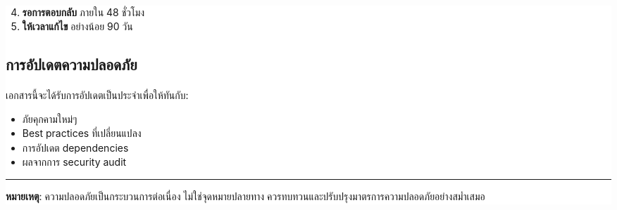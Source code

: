 4. **รอการตอบกลับ** ภายใน 48 ชั่วโมง
5. **ให้เวลาแก้ไข** อย่างน้อย 90 วัน

## การอัปเดตความปลอดภัย

เอกสารนี้จะได้รับการอัปเดตเป็นประจำเพื่อให้ทันกับ:
- ภัยคุกคามใหม่ๆ
- Best practices ที่เปลี่ยนแปลง
- การอัปเดต dependencies
- ผลจากการ security audit

---

**หมายเหตุ**: ความปลอดภัยเป็นกระบวนการต่อเนื่อง ไม่ใช่จุดหมายปลายทาง ควรทบทวนและปรับปรุงมาตรการความปลอดภัยอย่างสม่ำเสมอ